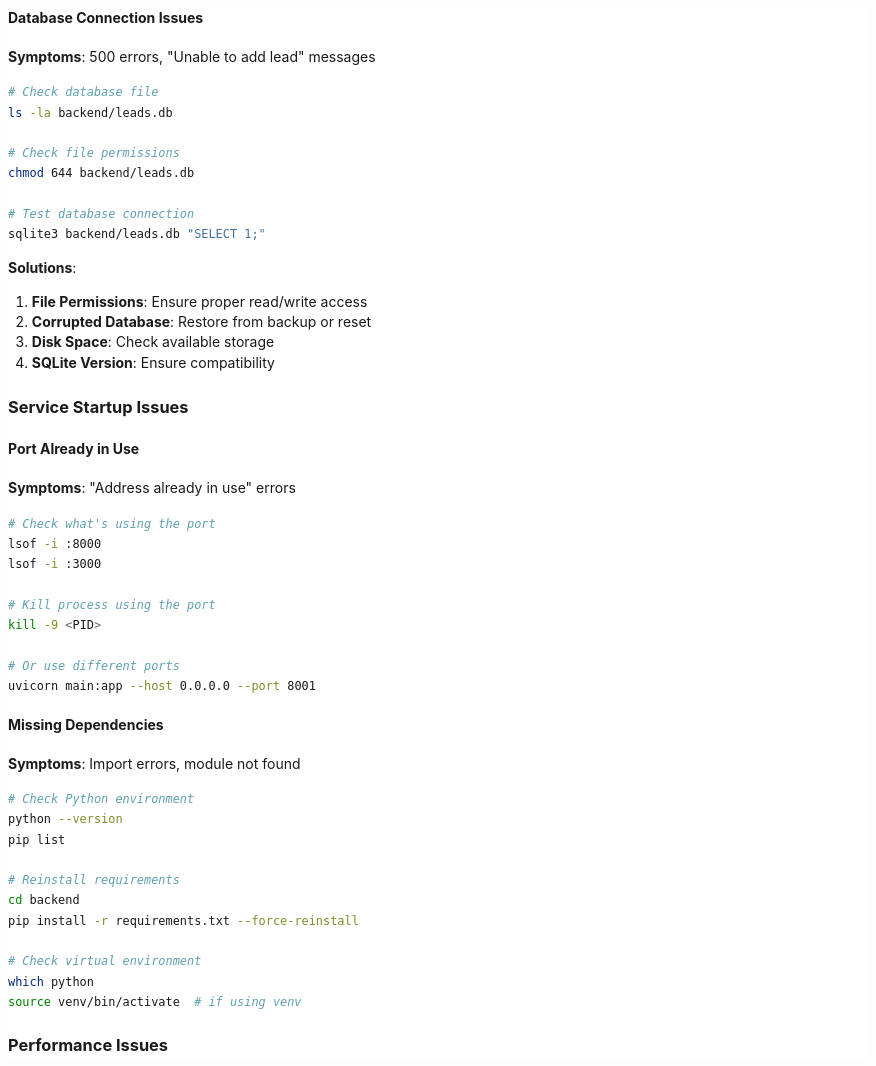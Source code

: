 #### Database Connection Issues
**Symptoms**: 500 errors, "Unable to add lead" messages
```bash
# Check database file
ls -la backend/leads.db

# Check file permissions
chmod 644 backend/leads.db

# Test database connection
sqlite3 backend/leads.db "SELECT 1;"
```

**Solutions**:
1. **File Permissions**: Ensure proper read/write access
2. **Corrupted Database**: Restore from backup or reset
3. **Disk Space**: Check available storage
4. **SQLite Version**: Ensure compatibility

### Service Startup Issues

#### Port Already in Use
**Symptoms**: "Address already in use" errors
```bash
# Check what's using the port
lsof -i :8000
lsof -i :3000

# Kill process using the port
kill -9 <PID>

# Or use different ports
uvicorn main:app --host 0.0.0.0 --port 8001
```

#### Missing Dependencies
**Symptoms**: Import errors, module not found
```bash
# Check Python environment
python --version
pip list

# Reinstall requirements
cd backend
pip install -r requirements.txt --force-reinstall

# Check virtual environment
which python
source venv/bin/activate  # if using venv
```

### Performance Issues
